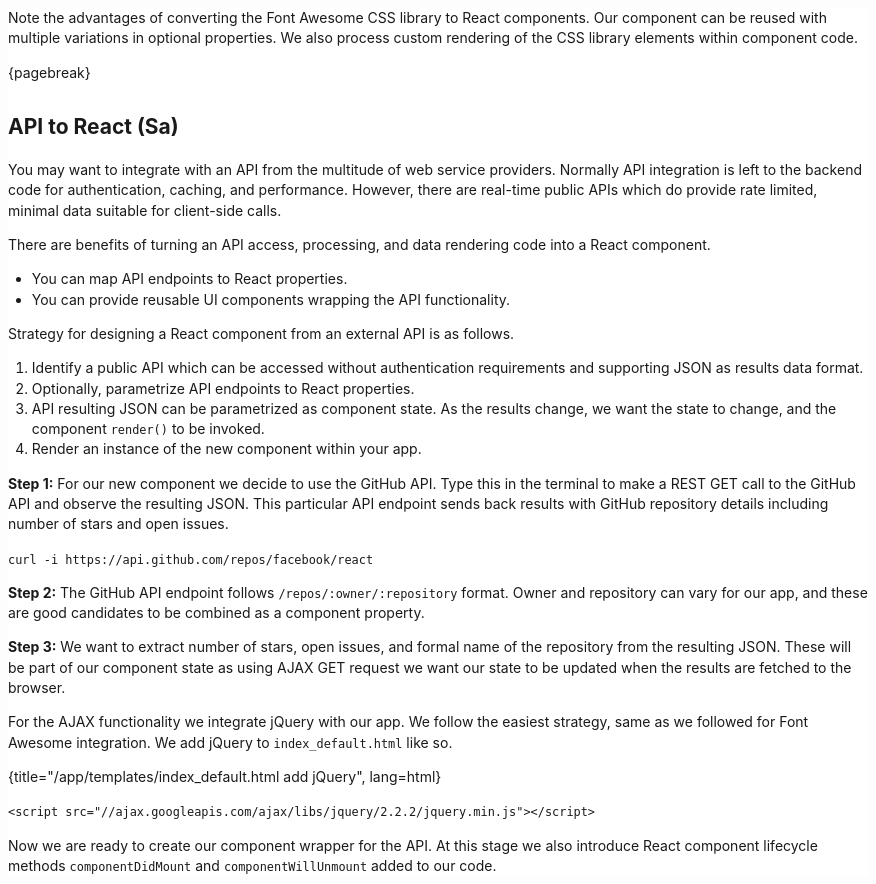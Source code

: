 Note the advantages of converting the Font Awesome CSS library to React components. Our component can
be reused with multiple variations in optional properties. We also process custom rendering
of the CSS library elements within component code.

{pagebreak}

## API to React (Sa)

You may want to integrate with an API from the multitude of web service providers.
Normally API integration is left to the backend code for authentication,
caching, and performance. However, there are real-time public APIs which do provide
rate limited, minimal data suitable for client-side calls.

There are benefits of turning an API access, processing, and data rendering code into a React component.

- You can map API endpoints to React properties.
- You can provide reusable UI components wrapping the API functionality.

Strategy for designing a React component from an external API is as follows.

1. Identify a public API which can be accessed without authentication requirements and supporting JSON as results data format.
2. Optionally, parametrize API endpoints to React properties.
3. API resulting JSON can be parametrized as component state. As the results change, we want the state to change, and the component ```render()``` to be invoked.
4. Render an instance of the new component within your app.

**Step 1:** For our new component we decide to use the GitHub API. Type this in the terminal to make a REST GET call to
the GitHub API and observe the resulting JSON. This particular API endpoint sends back results
with GitHub repository details including number of stars and open issues.

```
curl -i https://api.github.com/repos/facebook/react
```

**Step 2:** The GitHub API endpoint follows ```/repos/:owner/:repository``` format. Owner and repository can
vary for our app, and these are good candidates to be combined as a component property.

**Step 3:** We want to extract number of stars, open issues, and formal name of the repository
from the resulting JSON. These will be part of our component state as using AJAX GET request
we want our state to be updated when the results are fetched to the browser.

For the AJAX functionality we integrate jQuery with our app. We follow the easiest strategy, same as
we followed for Font Awesome integration. We add jQuery to ```index_default.html``` like so.

{title="/app/templates/index_default.html add jQuery", lang=html}
~~~~~~~
<script src="//ajax.googleapis.com/ajax/libs/jquery/2.2.2/jquery.min.js"></script>
~~~~~~~

Now we are ready to create our component wrapper for the API. At this stage we also introduce
React component lifecycle methods ```componentDidMount``` and ```componentWillUnmount``` added
to our code.
